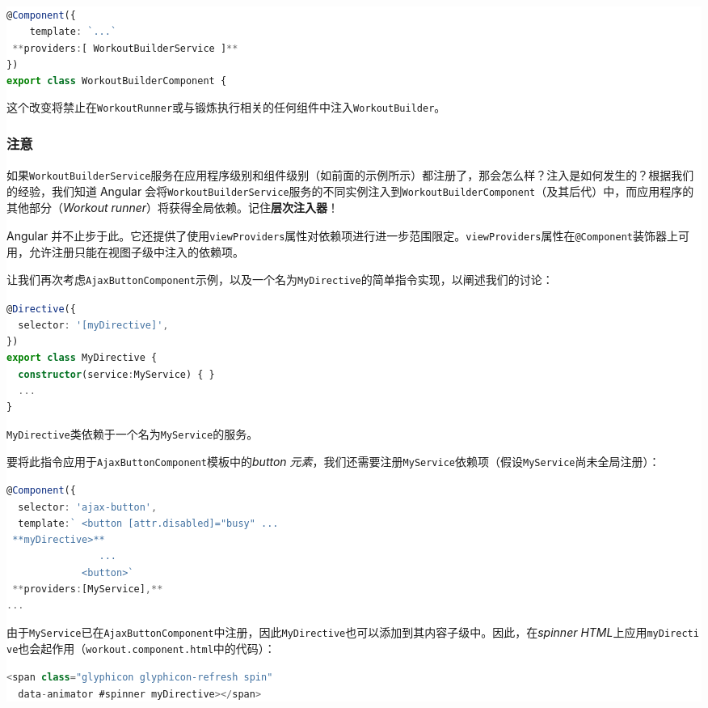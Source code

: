 ```ts
@Component({ 
    template: `...` 
 **providers:[ WorkoutBuilderService ]** 
}) 
export class WorkoutBuilderComponent { 

```

这个改变将禁止在`WorkoutRunner`或与锻炼执行相关的任何组件中注入`WorkoutBuilder`。

### 注意

如果`WorkoutBuilderService`服务在应用程序级别和组件级别（如前面的示例所示）都注册了，那会怎么样？注入是如何发生的？根据我们的经验，我们知道 Angular 会将`WorkoutBuilderService`服务的不同实例注入到`WorkoutBuilderComponent`（及其后代）中，而应用程序的其他部分（*Workout runner*）将获得全局依赖。记住**层次注入器**！

Angular 并不止步于此。它还提供了使用`viewProviders`属性对依赖项进行进一步范围限定。`viewProviders`属性在`@Component`装饰器上可用，允许注册只能在视图子级中注入的依赖项。

让我们再次考虑`AjaxButtonComponent`示例，以及一个名为`MyDirective`的简单指令实现，以阐述我们的讨论：

```ts
@Directive({ 
  selector: '[myDirective]', 
}) 
export class MyDirective { 
  constructor(service:MyService) { } 
  ... 
} 

```

`MyDirective`类依赖于一个名为`MyService`的服务。

要将此指令应用于`AjaxButtonComponent`模板中的*button 元素*，我们还需要注册`MyService`依赖项（假设`MyService`尚未全局注册）：

```ts
@Component({ 
  selector: 'ajax-button', 
  template:` <button [attr.disabled]="busy" ... 
 **myDirective>** 
                ... 
             <button>` 
 **providers:[MyService],** 
... 

```

由于`MyService`已在`AjaxButtonComponent`中注册，因此`MyDirective`也可以添加到其内容子级中。因此，在*spinner HTML*上应用`myDirective`也会起作用（`workout.component.html`中的代码）：

```ts
<span class="glyphicon glyphicon-refresh spin"  
  data-animator #spinner myDirective></span> 

```
